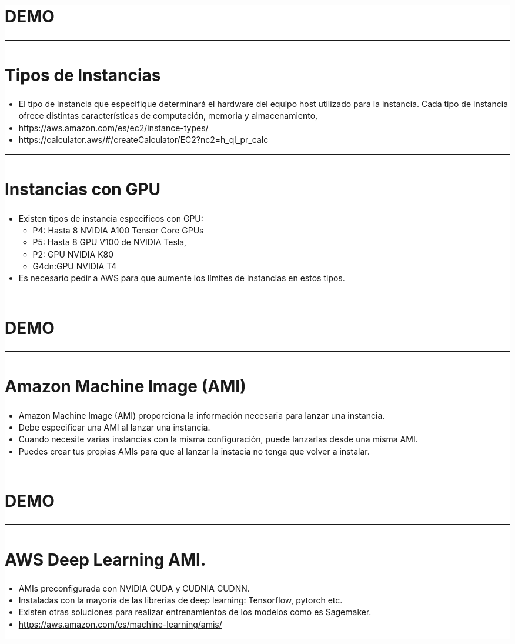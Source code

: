 
# DEMO
---
# Tipos de Instancias

- El tipo de instancia que especifique determinará el hardware del equipo host utilizado para la instancia. Cada tipo de instancia ofrece distintas características de computación, memoria y almacenamiento,
- https://aws.amazon.com/es/ec2/instance-types/
- https://calculator.aws/#/createCalculator/EC2?nc2=h_ql_pr_calc


---

# Instancias con GPU
- Existen tipos de instancia especificos con GPU:
  - P4: Hasta 8 NVIDIA A100 Tensor Core GPUs
  - P5: Hasta 8 GPU V100 de NVIDIA Tesla,
  - P2: GPU NVIDIA K80 
  - G4dn:GPU NVIDIA T4 
- Es necesario pedir a AWS para que aumente los límites de instancias en estos tipos.

---

# DEMO
---
# Amazon Machine Image (AMI)

- Amazon Machine Image (AMI) proporciona la información necesaria para lanzar una instancia. 
- Debe especificar una AMI al lanzar una instancia. 
- Cuando necesite varias instancias con la misma configuración, puede lanzarlas desde una misma AMI. 
- Puedes crear tus propias AMIs para que al lanzar la instacia no tenga que volver a instalar.

---
# DEMO

---

#  AWS Deep Learning AMI. 

- AMIs preconfigurada con NVIDIA CUDA y CUDNIA CUDNN.
- Instaladas con la mayoría de las librerias de deep learning: Tensorflow, pytorch etc.
- Existen otras soluciones para realizar entrenamientos de los modelos como es Sagemaker.
- https://aws.amazon.com/es/machine-learning/amis/
---
